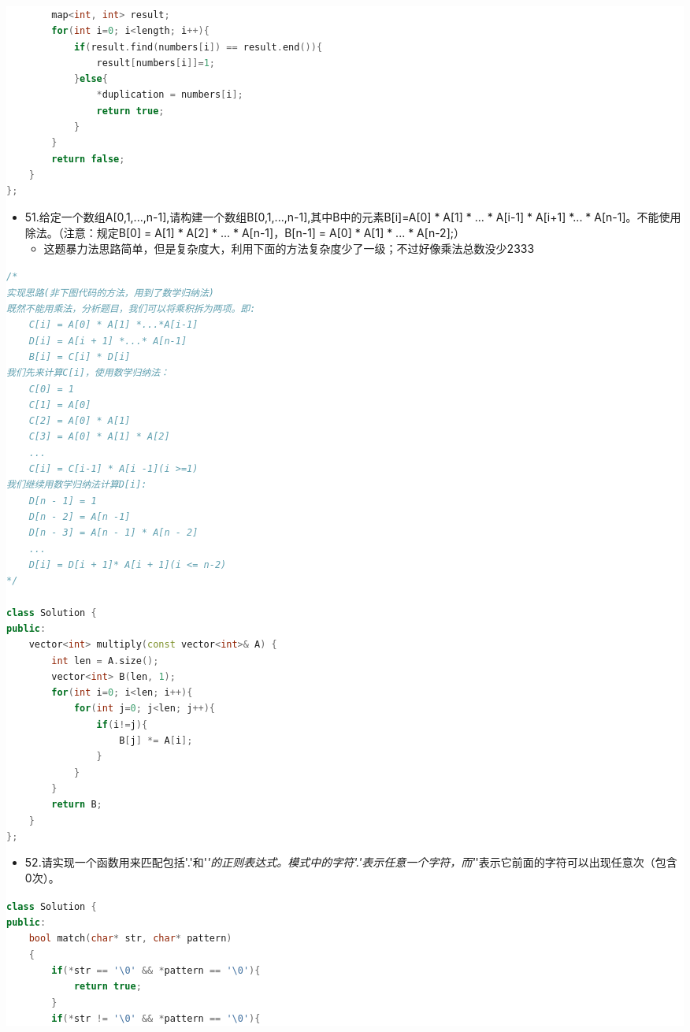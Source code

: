 ```cpp
        map<int, int> result;
        for(int i=0; i<length; i++){
            if(result.find(numbers[i]) == result.end()){
                result[numbers[i]]=1;
            }else{
                *duplication = numbers[i];
                return true;
            }
        }
        return false;
    }
};
```
+ 51.给定一个数组A[0,1,...,n-1],请构建一个数组B[0,1,...,n-1],其中B中的元素B[i]=A[0] * A[1] * ... * A[i-1] * A[i+1] *... * A[n-1]。不能使用除法。（注意：规定B[0] = A[1] * A[2] * ... * A[n-1]，B[n-1] = A[0] * A[1] * ... * A[n-2];）
    + 这题暴力法思路简单，但是复杂度大，利用下面的方法复杂度少了一级；不过好像乘法总数没少2333
```cpp
/*
实现思路(非下图代码的方法，用到了数学归纳法)
既然不能用乘法，分析题目，我们可以将乘积拆为两项。即:
    C[i] = A[0] * A[1] *...*A[i-1]
    D[i] = A[i + 1] *...* A[n-1]
    B[i] = C[i] * D[i]
我们先来计算C[i]，使用数学归纳法：
    C[0] = 1
    C[1] = A[0]
    C[2] = A[0] * A[1]
    C[3] = A[0] * A[1] * A[2]
    ...
    C[i] = C[i-1] * A[i -1](i >=1)
我们继续用数学归纳法计算D[i]:
    D[n - 1] = 1
    D[n - 2] = A[n -1]
    D[n - 3] = A[n - 1] * A[n - 2]
    ...
    D[i] = D[i + 1]* A[i + 1](i <= n-2)
*/

class Solution {
public:
    vector<int> multiply(const vector<int>& A) {
        int len = A.size();
        vector<int> B(len, 1);
        for(int i=0; i<len; i++){
            for(int j=0; j<len; j++){
                if(i!=j){
                    B[j] *= A[i];
                }
            }
        }
        return B;
    }
};
```
+ 52.请实现一个函数用来匹配包括'.'和'*'的正则表达式。模式中的字符'.'表示任意一个字符，而'*'表示它前面的字符可以出现任意次（包含0次）。
```cpp
class Solution {
public:
    bool match(char* str, char* pattern)
    {
        if(*str == '\0' && *pattern == '\0'){
            return true;
        }
        if(*str != '\0' && *pattern == '\0'){
```